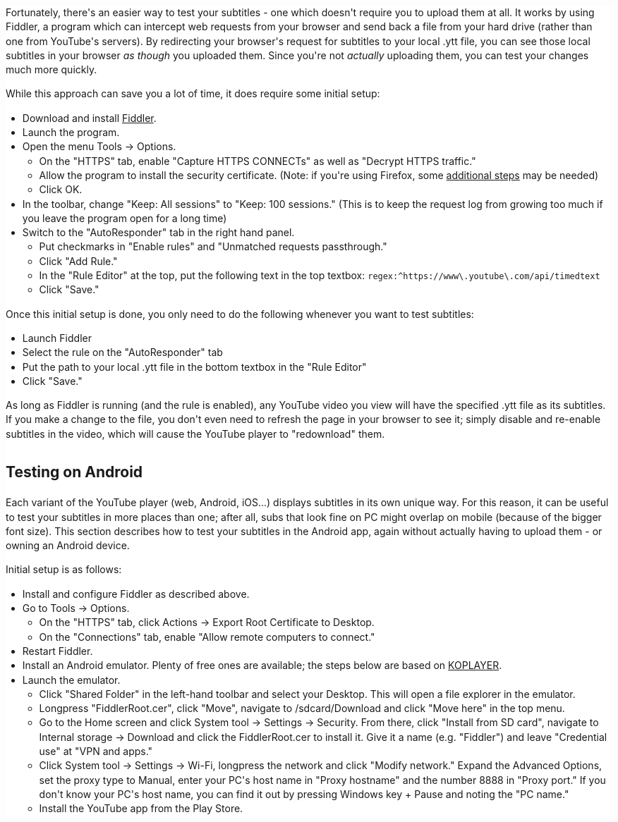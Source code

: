 Fortunately, there's an easier way to test your subtitles - one which doesn't require you to upload them at all. It works by using Fiddler, a program which can intercept web requests from your browser and send back a file from your hard drive (rather than one from YouTube's servers). By redirecting your browser's request for subtitles to your local .ytt file, you can see those local subtitles in your browser *as though* you uploaded them. Since you're not *actually* uploading them, you can test your changes much more quickly.

While this approach can save you a lot of time, it does require some initial setup:
* Download and install [Fiddler](https://www.telerik.com/download/fiddler).
* Launch the program.
* Open the menu Tools → Options.
  * On the "HTTPS" tab, enable "Capture HTTPS CONNECTs" as well as "Decrypt HTTPS traffic."
  * Allow the program to install the security certificate. (Note: if you're using Firefox, some [additional steps](https://docs.telerik.com/fiddler/Configure-Fiddler/Tasks/FirefoxHTTPS) may be needed)
  * Click OK.
* In the toolbar, change "Keep: All sessions" to "Keep: 100 sessions." (This is to keep the request log from growing too much if you leave the program open for a long time)
* Switch to the "AutoResponder" tab in the right hand panel.
  * Put checkmarks in "Enable rules" and "Unmatched requests passthrough."
  * Click "Add Rule."
  * In the "Rule Editor" at the top, put the following text in the top textbox: `regex:^https://www\.youtube\.com/api/timedtext`
  * Click "Save."

Once this initial setup is done, you only need to do the following whenever you want to test subtitles:
* Launch Fiddler
* Select the rule on the "AutoResponder" tab
* Put the path to your local .ytt file in the bottom textbox in the "Rule Editor"
* Click "Save."

As long as Fiddler is running (and the rule is enabled), any YouTube video you view will have the specified .ytt file as its subtitles. If you make a change to the file, you don't even need to refresh the page in your browser to see it; simply disable and re-enable subtitles in the video, which will cause the YouTube player to "redownload" them.

## Testing on Android
Each variant of the YouTube player (web, Android, iOS...) displays subtitles in its own unique way. For this reason, it can be useful to test your subtitles in more places than one; after all, subs that look fine on PC might overlap on mobile (because of the bigger font size). This section describes how to test your subtitles in the Android app, again without actually having to upload them - or owning an Android device.

Initial setup is as follows:
* Install and configure Fiddler as described above.
* Go to Tools → Options.
  * On the "HTTPS" tab, click Actions → Export Root Certificate to Desktop.
  * On the "Connections" tab, enable "Allow remote computers to connect."
* Restart Fiddler.
* Install an Android emulator. Plenty of free ones are available; the steps below are based on [KOPLAYER](http://www.koplayer.com/).
* Launch the emulator.
  * Click "Shared Folder" in the left-hand toolbar and select your Desktop. This will open a file explorer in the emulator.
  * Longpress "FiddlerRoot.cer", click "Move", navigate to /sdcard/Download and click "Move here" in the top menu.
  * Go to the Home screen and click System tool → Settings → Security. From there, click "Install from SD card", navigate to Internal storage → Download and click the FiddlerRoot.cer to install it. Give it a name (e.g. "Fiddler") and leave "Credential use" at "VPN and apps."
  * Click System tool → Settings → Wi-Fi, longpress the network and click "Modify network." Expand the Advanced Options, set the proxy type to Manual, enter your PC's host name in "Proxy hostname" and the number 8888 in "Proxy port." If you don't know your PC's host name, you can find it out by pressing Windows key + Pause and noting the "PC name."
  * Install the YouTube app from the Play Store.

